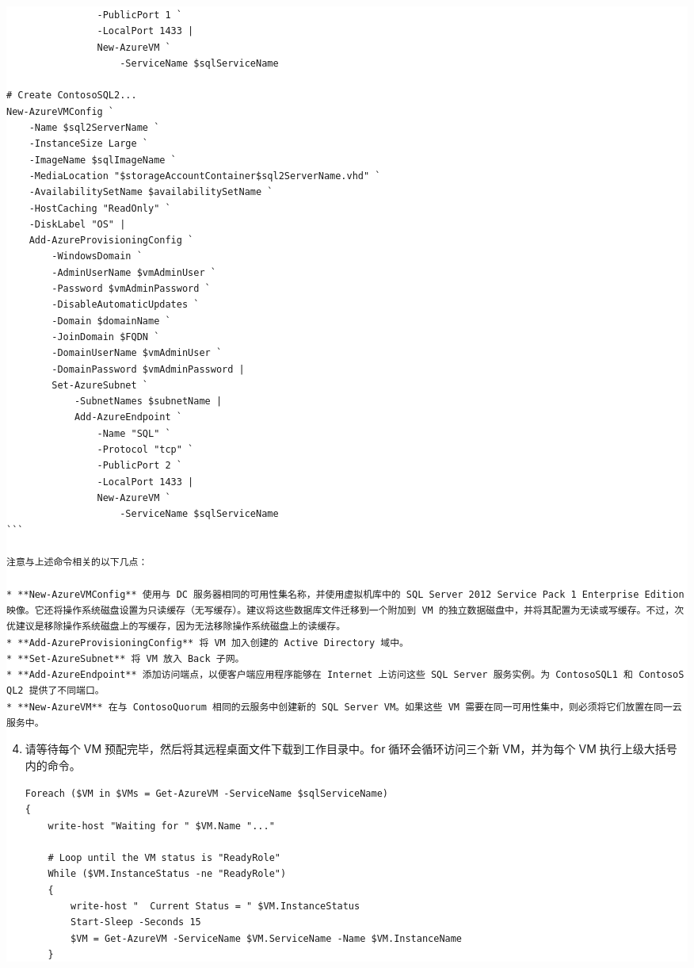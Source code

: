                     -PublicPort 1 `
                    -LocalPort 1433 |
                    New-AzureVM `
                        -ServiceName $sqlServiceName

    # Create ContosoSQL2...
    New-AzureVMConfig `
        -Name $sql2ServerName `
        -InstanceSize Large `
        -ImageName $sqlImageName `
        -MediaLocation "$storageAccountContainer$sql2ServerName.vhd" `
        -AvailabilitySetName $availabilitySetName `
        -HostCaching "ReadOnly" `
        -DiskLabel "OS" |
        Add-AzureProvisioningConfig `
            -WindowsDomain `
            -AdminUserName $vmAdminUser `
            -Password $vmAdminPassword `
            -DisableAutomaticUpdates `
            -Domain $domainName `
            -JoinDomain $FQDN `
            -DomainUserName $vmAdminUser `
            -DomainPassword $vmAdminPassword |
            Set-AzureSubnet `
                -SubnetNames $subnetName |
                Add-AzureEndpoint `
                    -Name "SQL" `
                    -Protocol "tcp" `
                    -PublicPort 2 `
                    -LocalPort 1433 |
                    New-AzureVM `
                        -ServiceName $sqlServiceName
    ```

    注意与上述命令相关的以下几点：

    * **New-AzureVMConfig** 使用与 DC 服务器相同的可用性集名称，并使用虚拟机库中的 SQL Server 2012 Service Pack 1 Enterprise Edition 映像。它还将操作系统磁盘设置为只读缓存（无写缓存）。建议将这些数据库文件迁移到一个附加到 VM 的独立数据磁盘中，并将其配置为无读或写缓存。不过，次优建议是移除操作系统磁盘上的写缓存，因为无法移除操作系统磁盘上的读缓存。
    * **Add-AzureProvisioningConfig** 将 VM 加入创建的 Active Directory 域中。
    * **Set-AzureSubnet** 将 VM 放入 Back 子网。
    * **Add-AzureEndpoint** 添加访问端点，以便客户端应用程序能够在 Internet 上访问这些 SQL Server 服务实例。为 ContosoSQL1 和 ContosoSQL2 提供了不同端口。
    * **New-AzureVM** 在与 ContosoQuorum 相同的云服务中创建新的 SQL Server VM。如果这些 VM 需要在同一可用性集中，则必须将它们放置在同一云服务中。
4. 请等待每个 VM 预配完毕，然后将其远程桌面文件下载到工作目录中。for 循环会循环访问三个新 VM，并为每个 VM 执行上级大括号内的命令。

    ```
    Foreach ($VM in $VMs = Get-AzureVM -ServiceName $sqlServiceName)
    {
        write-host "Waiting for " $VM.Name "..."

        # Loop until the VM status is "ReadyRole"
        While ($VM.InstanceStatus -ne "ReadyRole")
        {
            write-host "  Current Status = " $VM.InstanceStatus
            Start-Sleep -Seconds 15
            $VM = Get-AzureVM -ServiceName $VM.ServiceName -Name $VM.InstanceName
        }

